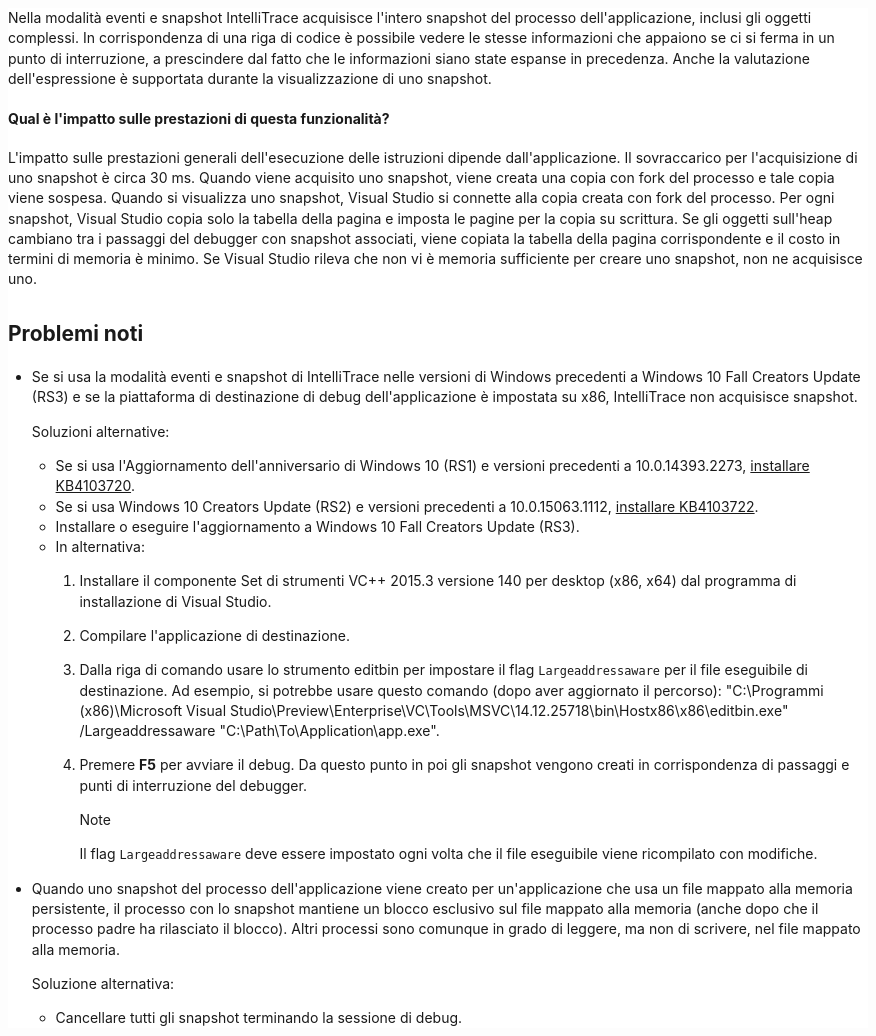 Nella modalità eventi e snapshot IntelliTrace acquisisce l'intero snapshot del processo dell'applicazione, inclusi gli oggetti complessi. In corrispondenza di una riga di codice è possibile vedere le stesse informazioni che appaiono se ci si ferma in un punto di interruzione, a prescindere dal fatto che le informazioni siano state espanse in precedenza. Anche la valutazione dell'espressione è supportata durante la visualizzazione di uno snapshot.  

#### <a name="what-is-the-performance-impact-of-this-feature"></a>Qual è l'impatto sulle prestazioni di questa funzionalità? 

L'impatto sulle prestazioni generali dell'esecuzione delle istruzioni dipende dall'applicazione. Il sovraccarico per l'acquisizione di uno snapshot è circa 30 ms. Quando viene acquisito uno snapshot, viene creata una copia con fork del processo e tale copia viene sospesa. Quando si visualizza uno snapshot, Visual Studio si connette alla copia creata con fork del processo. Per ogni snapshot, Visual Studio copia solo la tabella della pagina e imposta le pagine per la copia su scrittura. Se gli oggetti sull'heap cambiano tra i passaggi del debugger con snapshot associati, viene copiata la tabella della pagina corrispondente e il costo in termini di memoria è minimo. Se Visual Studio rileva che non vi è memoria sufficiente per creare uno snapshot, non ne acquisisce uno.

## <a name="known-issues"></a>Problemi noti
* Se si usa la modalità eventi e snapshot di IntelliTrace nelle versioni di Windows precedenti a Windows 10 Fall Creators Update (RS3) e se la piattaforma di destinazione di debug dell'applicazione è impostata su x86, IntelliTrace non acquisisce snapshot.

    Soluzioni alternative:
  * Se si usa l'Aggiornamento dell'anniversario di Windows 10 (RS1) e versioni precedenti a 10.0.14393.2273, [installare KB4103720](https://support.microsoft.com/help/4103720/windows-10-update-kb4103720).
  * Se si usa Windows 10 Creators Update (RS2) e versioni precedenti a 10.0.15063.1112, [installare KB4103722](https://support.microsoft.com/help/4103722/windows-10-update-4103722).
  * Installare o eseguire l'aggiornamento a Windows 10 Fall Creators Update (RS3).
  * In alternativa:
    1. Installare il componente Set di strumenti VC++ 2015.3 versione 140 per desktop (x86, x64) dal programma di installazione di Visual Studio.
    2. Compilare l'applicazione di destinazione.
    3. Dalla riga di comando usare lo strumento editbin per impostare il flag `Largeaddressaware` per il file eseguibile di destinazione. Ad esempio, si potrebbe usare questo comando (dopo aver aggiornato il percorso): "C:\Programmi (x86)\Microsoft Visual Studio\Preview\Enterprise\VC\Tools\MSVC\14.12.25718\bin\Hostx86\x86\editbin.exe" /Largeaddressaware "C:\Path\To\Application\app.exe".
    4. Premere **F5** per avviare il debug. Da questo punto in poi gli snapshot vengono creati in corrispondenza di passaggi e punti di interruzione del debugger.

       > [!Note]
       > Il flag `Largeaddressaware` deve essere impostato ogni volta che il file eseguibile viene ricompilato con modifiche.

* Quando uno snapshot del processo dell'applicazione viene creato per un'applicazione che usa un file mappato alla memoria persistente, il processo con lo snapshot mantiene un blocco esclusivo sul file mappato alla memoria (anche dopo che il processo padre ha rilasciato il blocco). Altri processi sono comunque in grado di leggere, ma non di scrivere, nel file mappato alla memoria.

  Soluzione alternativa:
  * Cancellare tutti gli snapshot terminando la sessione di debug.
